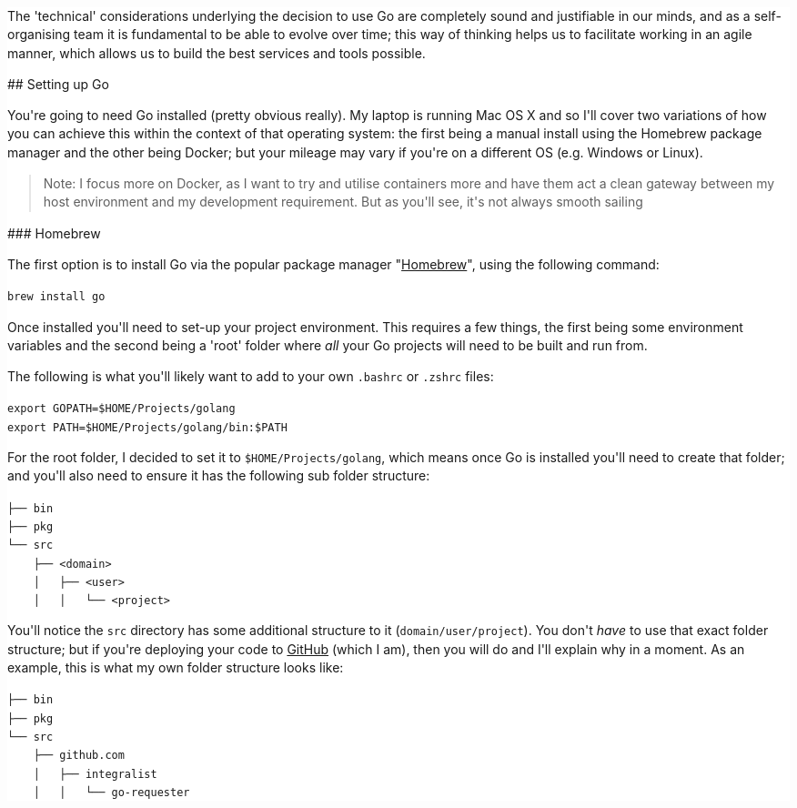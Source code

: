 The 'technical' considerations underlying the decision to use Go are completely sound and justifiable in our minds, and as a self-organising team it is fundamental to be able to evolve over time; this way of thinking helps us to facilitate working in an agile manner, which allows us to build the best services and tools possible.

<div id="3"></div>
## Setting up Go

You're going to need Go installed (pretty obvious really). My laptop is running Mac OS X and so I'll cover two variations of how you can achieve this within the context of that operating system: the first being a manual install using the Homebrew package manager and the other being Docker; but your mileage may vary if you're on a different OS (e.g. Windows or Linux).

> Note: I focus more on Docker, as I want to try and utilise containers more and have them act a clean gateway between my host environment and my development requirement. But as you'll see, it's not always smooth sailing

<div id="4"></div>
### Homebrew

The first option is to install Go via the popular package manager "[Homebrew](http://brew.sh/)", using the following command:



    brew install go

Once installed you'll need to set-up your project environment. This requires a few things, the first being some environment variables and the second being a 'root' folder where _all_ your Go projects will need to be built and run from.

The following is what you'll likely want to add to your own `.bashrc` or `.zshrc` files:



    export GOPATH=$HOME/Projects/golang
    export PATH=$HOME/Projects/golang/bin:$PATH

For the root folder, I decided to set it to `$HOME/Projects/golang`, which means once Go is installed you'll need to create that folder; and you'll also need to ensure it has the following sub folder structure:



    ├── bin
    ├── pkg
    └── src
        ├── <domain>
        │   ├── <user>
        │   │   └── <project>

You'll notice the `src` directory has some additional structure to it (`domain/user/project`). You don't _have_ to use that exact folder structure; but if you're deploying your code to [GitHub](https://github.com/) (which I am), then you will do and I'll explain why in a moment. As an example, this is what my own folder structure looks like:



    ├── bin
    ├── pkg
    └── src
        ├── github.com
        │   ├── integralist
        │   │   └── go-requester
